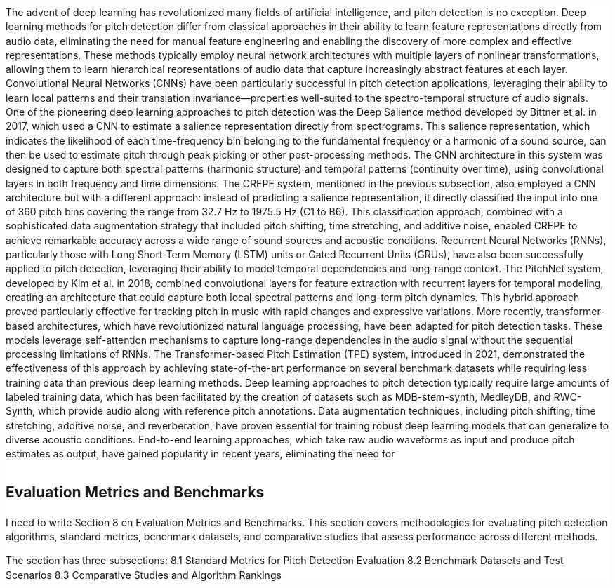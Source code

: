 The advent of deep learning has revolutionized many fields of artificial intelligence, and pitch detection is no exception. Deep learning methods for pitch detection differ from classical approaches in their ability to learn feature representations directly from audio data, eliminating the need for manual feature engineering and enabling the discovery of more complex and effective representations. These methods typically employ neural network architectures with multiple layers of nonlinear transformations, allowing them to learn hierarchical representations of audio data that capture increasingly abstract features at each layer. Convolutional Neural Networks (CNNs) have been particularly successful in pitch detection applications, leveraging their ability to learn local patterns and their translation invariance—properties well-suited to the spectro-temporal structure of audio signals. One of the pioneering deep learning approaches to pitch detection was the Deep Salience method developed by Bittner et al. in 2017, which used a CNN to estimate a salience representation directly from spectrograms. This salience representation, which indicates the likelihood of each time-frequency bin belonging to the fundamental frequency or a harmonic of a sound source, can then be used to estimate pitch through peak picking or other post-processing methods. The CNN architecture in this system was designed to capture both spectral patterns (harmonic structure) and temporal patterns (continuity over time), using convolutional layers in both frequency and time dimensions. The CREPE system, mentioned in the previous subsection, also employed a CNN architecture but with a different approach: instead of predicting a salience representation, it directly classified the input into one of 360 pitch bins covering the range from 32.7 Hz to 1975.5 Hz (C1 to B6). This classification approach, combined with a sophisticated data augmentation strategy that included pitch shifting, time stretching, and additive noise, enabled CREPE to achieve remarkable accuracy across a wide range of sound sources and acoustic conditions. Recurrent Neural Networks (RNNs), particularly those with Long Short-Term Memory (LSTM) units or Gated Recurrent Units (GRUs), have also been successfully applied to pitch detection, leveraging their ability to model temporal dependencies and long-range context. The PitchNet system, developed by Kim et al. in 2018, combined convolutional layers for feature extraction with recurrent layers for temporal modeling, creating an architecture that could capture both local spectral patterns and long-term pitch dynamics. This hybrid approach proved particularly effective for tracking pitch in music with rapid changes and expressive variations. More recently, transformer-based architectures, which have revolutionized natural language processing, have been adapted for pitch detection tasks. These models leverage self-attention mechanisms to capture long-range dependencies in the audio signal without the sequential processing limitations of RNNs. The Transformer-based Pitch Estimation (TPE) system, introduced in 2021, demonstrated the effectiveness of this approach by achieving state-of-the-art performance on several benchmark datasets while requiring less training data than previous deep learning methods. Deep learning approaches to pitch detection typically require large amounts of labeled training data, which has been facilitated by the creation of datasets such as MDB-stem-synth, MedleyDB, and RWC-Synth, which provide audio along with reference pitch annotations. Data augmentation techniques, including pitch shifting, time stretching, additive noise, and reverberation, have proven essential for training robust deep learning models that can generalize to diverse acoustic conditions. End-to-end learning approaches, which take raw audio waveforms as input and produce pitch estimates as output, have gained popularity in recent years, eliminating the need for

## Evaluation Metrics and Benchmarks

<think>I need to write Section 8 on Evaluation Metrics and Benchmarks. This section covers methodologies for evaluating pitch detection algorithms, standard metrics, benchmark datasets, and comparative studies that assess performance across different methods.

The section has three subsections:
8.1 Standard Metrics for Pitch Detection Evaluation
8.2 Benchmark Datasets and Test Scenarios
8.3 Comparative Studies and Algorithm Rankings
